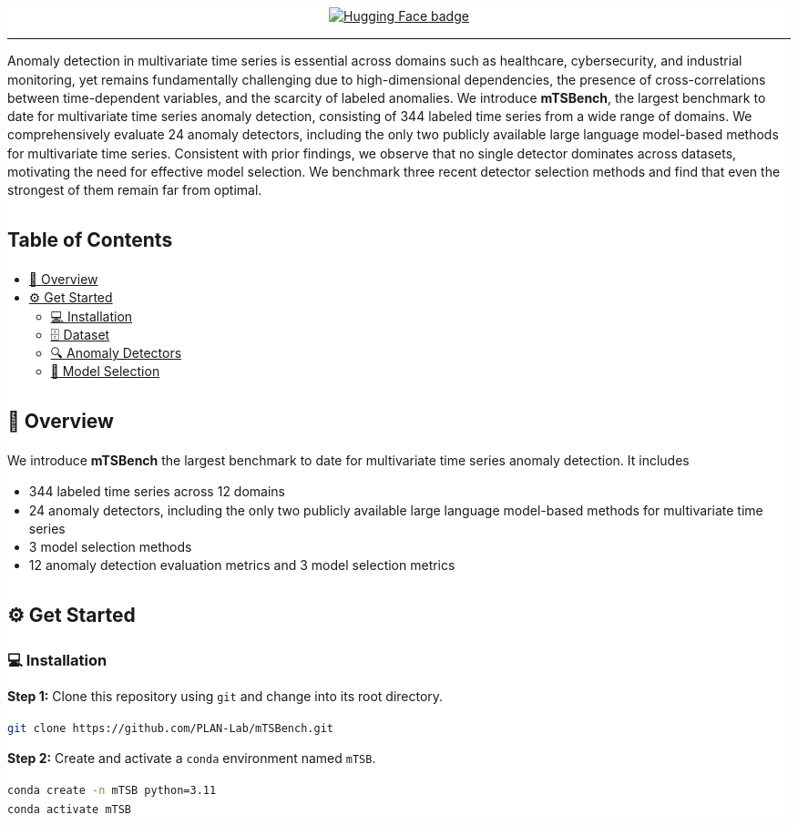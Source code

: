 
<p align="center">
  <a href="https://huggingface.co/datasets/PLAN-Lab/mTSBench">
    <img src="https://img.shields.io/badge/HuggingFace-mTSBench-blue?logo=huggingface" alt="Hugging Face badge">
  </a>
</p>

---


Anomaly detection in multivariate time series is essential across domains such as healthcare, cybersecurity, and industrial monitoring, yet remains fundamentally challenging due to high-dimensional dependencies, the presence of cross-correlations between time-dependent variables, and the scarcity of labeled anomalies. We introduce **mTSBench**, the largest benchmark to date for multivariate time series anomaly detection, consisting of 344 labeled time series from a wide range of domains. We comprehensively evaluate 24 anomaly detectors, including the only two publicly available large language model-based methods for multivariate time series. Consistent with prior findings, we observe that no single detector dominates across datasets, motivating the need for effective model selection. We benchmark three recent detector selection methods and find that even the strongest of them remain far from optimal.


## Table of Contents

- [📄 Overview](#overview)
- [⚙️ Get Started](#start)
    * [💻 Installation](#mts)   
    * [🗄️ Dataset](#dataset)
    * [🔍 Anomaly Detectors](#detector)  
    * [🎯 Model Selection](#select)

<h2 id="overview"> 📄 Overview </h2>

 We introduce **mTSBench** the largest benchmark to date for multivariate time
series anomaly detection. It includes

* 344 labeled time series across 12 domains 
* 24 anomaly detectors, including the only two publicly available large language model-based methods for multivariate time series
* 3 model selection methods 
* 12 anomaly detection evaluation metrics and 3 model selection metrics



<h2 id="start"> ⚙️ Get Started </h2>

<h3 id="mts">💻 Installation</h3>

**Step 1:** Clone this repository using `git` and change into its root directory.

```bash
git clone https://github.com/PLAN-Lab/mTSBench.git
```

**Step 2:** Create and activate a `conda` environment named `mTSB`.

```bash
conda create -n mTSB python=3.11   
conda activate mTSB
```
